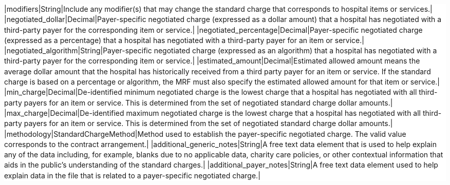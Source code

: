 |modifiers|String|Include any modifier(s) that may change the standard charge that corresponds to hospital items or services.|
|negotiated_dollar|Decimal|Payer-specific negotiated charge (expressed as a dollar amount) that a hospital has negotiated with a third-party payer for the corresponding item or service.|
|negotiated_percentage|Decimal|Payer-specific negotiated charge (expressed as a percentage) that a hospital has negotiated with a third-party payer for an item or service.|
|negotiated_algorithm|String|Payer-specific negotiated charge (expressed as an algorithm) that a hospital has negotiated with a third-party payer for the corresponding item or service.|
|estimated_amount|Decimal|Estimated allowed amount means the average dollar amount that the hospital has historically received from a third party payer for an item or service. If the standard charge is based on a percentage or algorithm, the MRF must also specify the estimated allowed amount for that item or service.|
|min_charge|Decimal|De-identified minimum negotiated charge is the lowest charge that a hospital has negotiated with all third-party payers for an item or service. This is determined from the set of negotiated standard charge dollar amounts.|
|max_charge|Decimal|De-identified maximum negotiated charge is the lowest charge that a hospital has negotiated with all third-party payers for an item or service. This is determined from the set of negotiated standard charge dollar amounts.|
|methodology|StandardChargeMethod|Method used to establish the payer-specific negotiated charge. The valid value corresponds to the contract arrangement.|
|additional_generic_notes|String|A free text data element that is used to help explain any of the data including, for example, blanks due to no applicable data, charity care policies, or other contextual information that aids in the public’s understanding of the standard charges.|
|additional_payer_notes|String|A free text data element used to help explain data in the file that is related to a payer-specific negotiated charge.|
